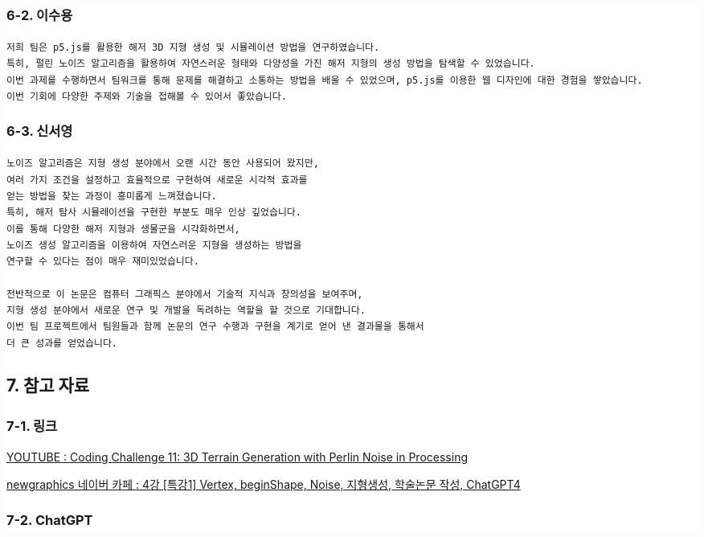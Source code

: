 ### 6-2. 이수용

```
저희 팀은 p5.js를 활용한 해저 3D 지형 생성 및 시뮬레이션 방법을 연구하였습니다. 
특히, 펄린 노이즈 알고리즘을 활용하여 자연스러운 형태와 다양성을 가진 해저 지형의 생성 방법을 탐색할 수 있었습니다. 
이번 과제를 수행하면서 팀워크를 통해 문제를 해결하고 소통하는 방법을 배울 수 있었으며, p5.js를 이용한 웹 디자인에 대한 경험을 쌓았습니다.
이번 기회에 다양한 주제와 기술을 접해볼 수 있어서 좋았습니다.
```

### 6-3. 신서영

```
노이즈 알고리즘은 지형 생성 분야에서 오랜 시간 동안 사용되어 왔지만,
여러 가지 조건을 설정하고 효율적으로 구현하여 새로운 시각적 효과를
얻는 방법을 찾는 과정이 흥미롭게 느껴졌습니다.
특히, 해저 탐사 시뮬레이션을 구현한 부분도 매우 인상 깊었습니다.
이를 통해 다양한 해저 지형과 생물군을 시각화하면서,
노이즈 생성 알고리즘을 이용하여 자연스러운 지형을 생성하는 방법을
연구할 수 있다는 점이 매우 재미있었습니다.

전반적으로 이 논문은 컴퓨터 그래픽스 분야에서 기술적 지식과 창의성을 보여주며,
지형 생성 분야에서 새로운 연구 및 개발을 독려하는 역할을 할 것으로 기대합니다.
이번 팀 프로젝트에서 팀원들과 함께 논문의 연구 수행과 구현을 계기로 얻어 낸 결과물을 통해서
더 큰 성과를 얻었습니다.
```

## 7. 참고 자료

### 7-1. 링크

[YOUTUBE : Coding Challenge 11: 3D Terrain Generation with Perlin Noise in Processing](https://youtu.be/IKB1hWWedMk)

[newgraphics 네이버 카페 : 4강 [특강1] Vertex, beginShape, Noise, 지형생성, 학술논문 작성, ChatGPT4](https://cafe.naver.com/newgraphics/145)

### 7-2. ChatGPT
